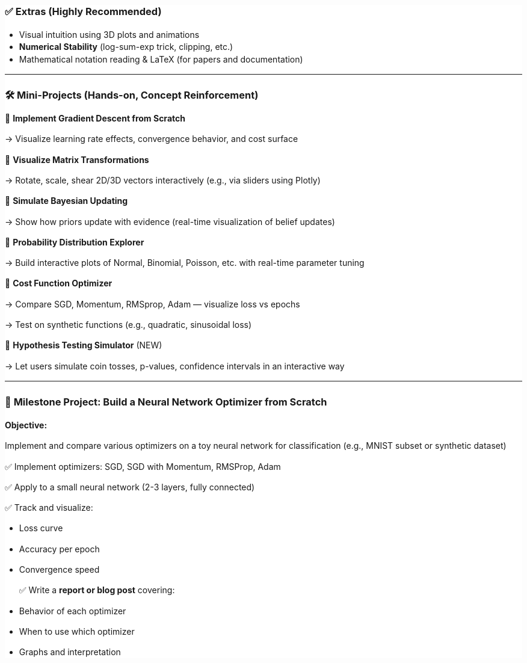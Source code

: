 ### ✅ **Extras (Highly Recommended)**

- Visual intuition using 3D plots and animations
- **Numerical Stability** (log-sum-exp trick, clipping, etc.)
- Mathematical notation reading & LaTeX (for papers and documentation)

---

### 🛠️ **Mini-Projects (Hands-on, Concept Reinforcement)**

🔹 **Implement Gradient Descent from Scratch**

→ Visualize learning rate effects, convergence behavior, and cost surface

🔹 **Visualize Matrix Transformations**

→ Rotate, scale, shear 2D/3D vectors interactively (e.g., via sliders using Plotly)

🔹 **Simulate Bayesian Updating**

→ Show how priors update with evidence (real-time visualization of belief updates)

🔹 **Probability Distribution Explorer**

→ Build interactive plots of Normal, Binomial, Poisson, etc. with real-time parameter tuning

🔹 **Cost Function Optimizer**

→ Compare SGD, Momentum, RMSprop, Adam — visualize loss vs epochs

→ Test on synthetic functions (e.g., quadratic, sinusoidal loss)

🔹 **Hypothesis Testing Simulator** (NEW)

→ Let users simulate coin tosses, p-values, confidence intervals in an interactive way

---

### 🚀 **Milestone Project: Build a Neural Network Optimizer from Scratch**

**Objective:**

Implement and compare various optimizers on a toy neural network for classification (e.g., MNIST subset or synthetic dataset)

✅ Implement optimizers: SGD, SGD with Momentum, RMSProp, Adam

✅ Apply to a small neural network (2-3 layers, fully connected)

✅ Track and visualize:

- Loss curve
- Accuracy per epoch
- Convergence speed
    
    ✅ Write a **report or blog post** covering:
    
- Behavior of each optimizer
- When to use which optimizer
- Graphs and interpretation
    